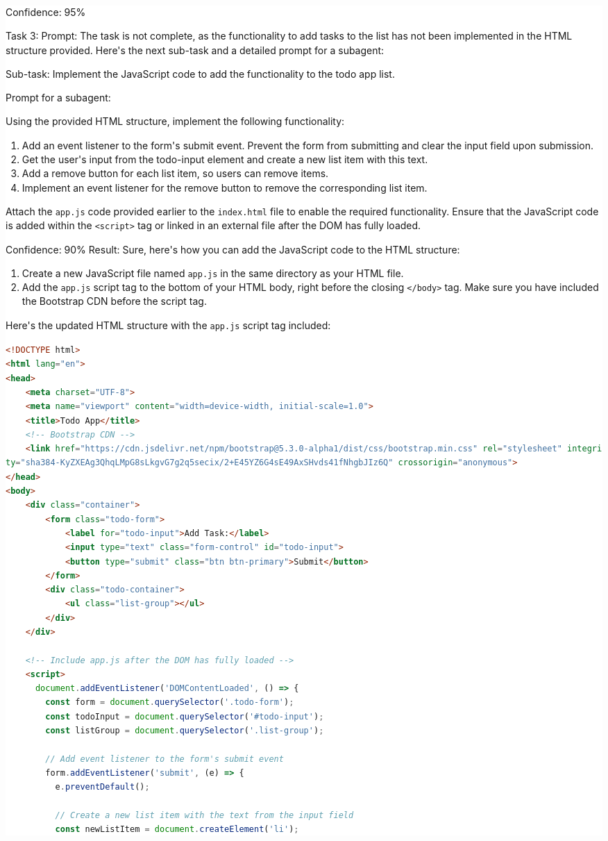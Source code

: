 
Confidence: 95%

Task 3:
Prompt: The task is not complete, as the functionality to add tasks to the list has not been implemented in the HTML structure provided. Here's the next sub-task and a detailed prompt for a subagent:

Sub-task: Implement the JavaScript code to add the functionality to the todo app list.

Prompt for a subagent:

Using the provided HTML structure, implement the following functionality:

1. Add an event listener to the form's submit event. Prevent the form from submitting and clear the input field upon submission.
2. Get the user's input from the todo-input element and create a new list item with this text.
3. Add a remove button for each list item, so users can remove items.
4. Implement an event listener for the remove button to remove the corresponding list item.

Attach the `app.js` code provided earlier to the `index.html` file to enable the required functionality. Ensure that the JavaScript code is added within the `<script>` tag or linked in an external file after the DOM has fully loaded.

Confidence: 90%
Result: Sure, here's how you can add the JavaScript code to the HTML structure:

1. Create a new JavaScript file named `app.js` in the same directory as your HTML file.
2. Add the `app.js` script tag to the bottom of your HTML body, right before the closing `</body>` tag. Make sure you have included the Bootstrap CDN before the script tag.

Here's the updated HTML structure with the `app.js` script tag included:

```html
<!DOCTYPE html>
<html lang="en">
<head>
    <meta charset="UTF-8">
    <meta name="viewport" content="width=device-width, initial-scale=1.0">
    <title>Todo App</title>
    <!-- Bootstrap CDN -->
    <link href="https://cdn.jsdelivr.net/npm/bootstrap@5.3.0-alpha1/dist/css/bootstrap.min.css" rel="stylesheet" integrity="sha384-KyZXEAg3QhqLMpG8sLkgvG7g2q5secix/2+E45YZ6G4sE49AxSHvds41fNhgbJIz6Q" crossorigin="anonymous">
</head>
<body>
    <div class="container">
        <form class="todo-form">
            <label for="todo-input">Add Task:</label>
            <input type="text" class="form-control" id="todo-input">
            <button type="submit" class="btn btn-primary">Submit</button>
        </form>
        <div class="todo-container">
            <ul class="list-group"></ul>
        </div>
    </div>

    <!-- Include app.js after the DOM has fully loaded -->
    <script>
      document.addEventListener('DOMContentLoaded', () => {
        const form = document.querySelector('.todo-form');
        const todoInput = document.querySelector('#todo-input');
        const listGroup = document.querySelector('.list-group');

        // Add event listener to the form's submit event
        form.addEventListener('submit', (e) => {
          e.preventDefault();

          // Create a new list item with the text from the input field
          const newListItem = document.createElement('li');
```